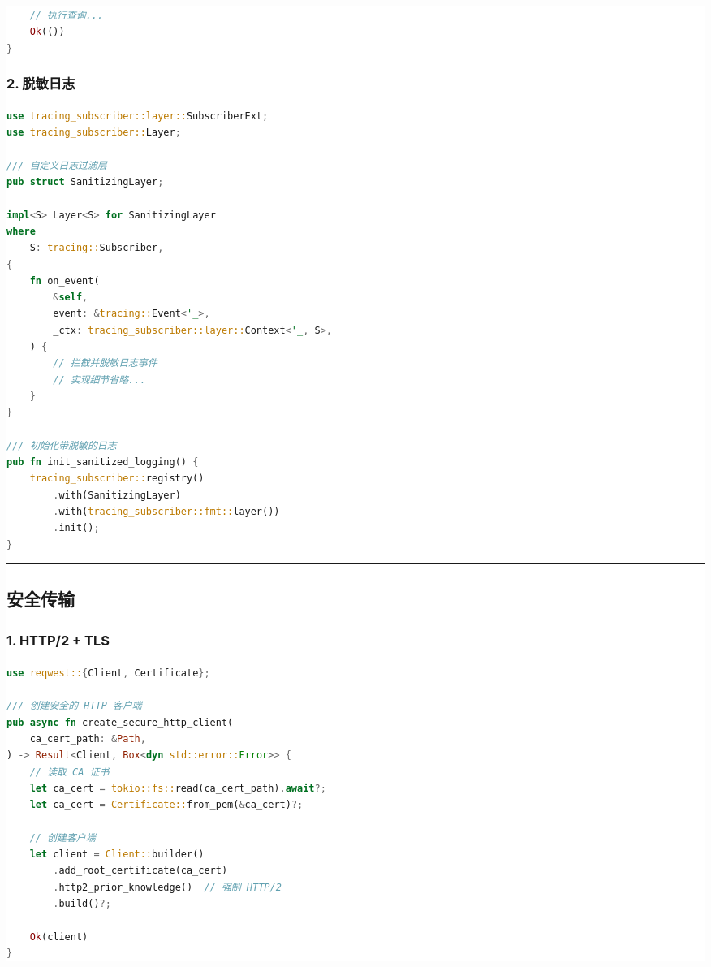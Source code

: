 ```rust
    // 执行查询...
    Ok(())
}
```

### 2. 脱敏日志

```rust
use tracing_subscriber::layer::SubscriberExt;
use tracing_subscriber::Layer;

/// 自定义日志过滤层
pub struct SanitizingLayer;

impl<S> Layer<S> for SanitizingLayer
where
    S: tracing::Subscriber,
{
    fn on_event(
        &self,
        event: &tracing::Event<'_>,
        _ctx: tracing_subscriber::layer::Context<'_, S>,
    ) {
        // 拦截并脱敏日志事件
        // 实现细节省略...
    }
}

/// 初始化带脱敏的日志
pub fn init_sanitized_logging() {
    tracing_subscriber::registry()
        .with(SanitizingLayer)
        .with(tracing_subscriber::fmt::layer())
        .init();
}
```

---

## 安全传输

### 1. HTTP/2 + TLS

```rust
use reqwest::{Client, Certificate};

/// 创建安全的 HTTP 客户端
pub async fn create_secure_http_client(
    ca_cert_path: &Path,
) -> Result<Client, Box<dyn std::error::Error>> {
    // 读取 CA 证书
    let ca_cert = tokio::fs::read(ca_cert_path).await?;
    let ca_cert = Certificate::from_pem(&ca_cert)?;
    
    // 创建客户端
    let client = Client::builder()
        .add_root_certificate(ca_cert)
        .http2_prior_knowledge()  // 强制 HTTP/2
        .build()?;
    
    Ok(client)
}
```
